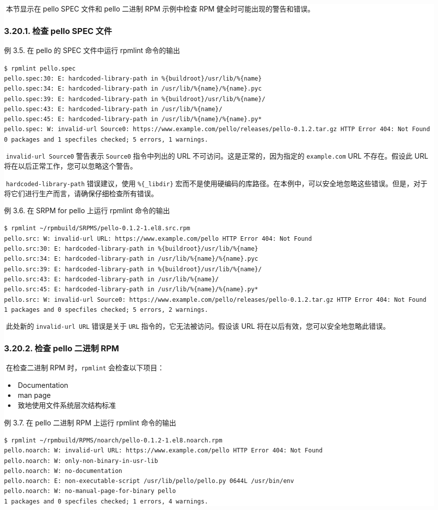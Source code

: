 ​				本节显示在 pello SPEC 文件和 pello 二进制 RPM 示例中检查 RPM 健全时可能出现的警告和错误。 		

### 3.20.1. 检查 pello SPEC 文件

例 3.5. 在 pello 的 SPEC 文件中运行 rpmlint 命令的输出



```none
$ rpmlint pello.spec
pello.spec:30: E: hardcoded-library-path in %{buildroot}/usr/lib/%{name}
pello.spec:34: E: hardcoded-library-path in /usr/lib/%{name}/%{name}.pyc
pello.spec:39: E: hardcoded-library-path in %{buildroot}/usr/lib/%{name}/
pello.spec:43: E: hardcoded-library-path in /usr/lib/%{name}/
pello.spec:45: E: hardcoded-library-path in /usr/lib/%{name}/%{name}.py*
pello.spec: W: invalid-url Source0: https://www.example.com/pello/releases/pello-0.1.2.tar.gz HTTP Error 404: Not Found
0 packages and 1 specfiles checked; 5 errors, 1 warnings.
```

​					`invalid-url Source0` 警告表示 `Source0` 指令中列出的 URL 不可访问。这是正常的，因为指定的 `example.com` URL 不存在。假设此 URL 将在以后正常工作，您可以忽略这个警告。 			

​					`hardcoded-library-path` 错误建议，使用 `%{_libdir}` 宏而不是使用硬编码的库路径。在本例中，可以安全地忽略这些错误。但是，对于将它们进行生产而言，请确保仔细检查所有错误。 			

例 3.6. 在 SRPM for pello 上运行 rpmlint 命令的输出



```none
$ rpmlint ~/rpmbuild/SRPMS/pello-0.1.2-1.el8.src.rpm
pello.src: W: invalid-url URL: https://www.example.com/pello HTTP Error 404: Not Found
pello.src:30: E: hardcoded-library-path in %{buildroot}/usr/lib/%{name}
pello.src:34: E: hardcoded-library-path in /usr/lib/%{name}/%{name}.pyc
pello.src:39: E: hardcoded-library-path in %{buildroot}/usr/lib/%{name}/
pello.src:43: E: hardcoded-library-path in /usr/lib/%{name}/
pello.src:45: E: hardcoded-library-path in /usr/lib/%{name}/%{name}.py*
pello.src: W: invalid-url Source0: https://www.example.com/pello/releases/pello-0.1.2.tar.gz HTTP Error 404: Not Found
1 packages and 0 specfiles checked; 5 errors, 2 warnings.
```

​					此处新的 `invalid-url URL` 错误是关于 `URL` 指令的，它无法被访问。假设该 URL 将在以后有效，您可以安全地忽略此错误。 			

### 3.20.2. 检查 pello 二进制 RPM

​					在检查二进制 RPM 时，`rpmlint` 会检查以下项目： 			

- ​							Documentation 					
- ​							man page 					
- ​							致地使用文件系统层次结构标准 					

例 3.7. 在 pello 二进制 RPM 上运行 rpmlint 命令的输出



```none
$ rpmlint ~/rpmbuild/RPMS/noarch/pello-0.1.2-1.el8.noarch.rpm
pello.noarch: W: invalid-url URL: https://www.example.com/pello HTTP Error 404: Not Found
pello.noarch: W: only-non-binary-in-usr-lib
pello.noarch: W: no-documentation
pello.noarch: E: non-executable-script /usr/lib/pello/pello.py 0644L /usr/bin/env
pello.noarch: W: no-manual-page-for-binary pello
1 packages and 0 specfiles checked; 1 errors, 4 warnings.
```
